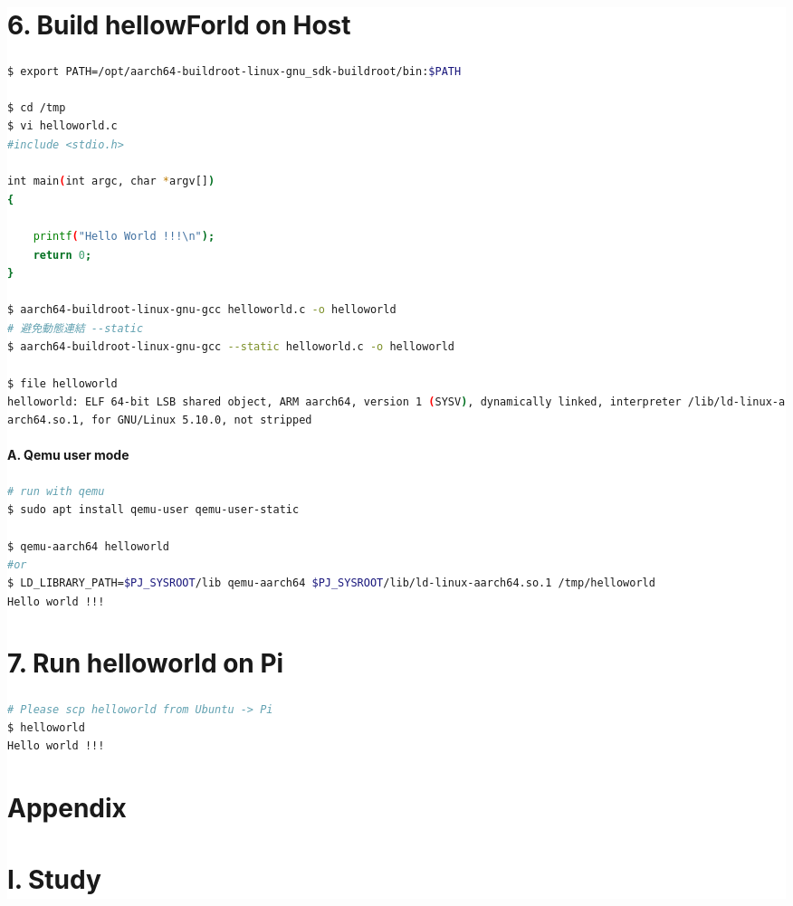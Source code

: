 # 6. Build hellowForld on Host

```bash
$ export PATH=/opt/aarch64-buildroot-linux-gnu_sdk-buildroot/bin:$PATH

$ cd /tmp
$ vi helloworld.c
#include <stdio.h>

int main(int argc, char *argv[])
{

	printf("Hello World !!!\n");
	return 0;
}

$ aarch64-buildroot-linux-gnu-gcc helloworld.c -o helloworld
# 避免動態連結 --static
$ aarch64-buildroot-linux-gnu-gcc --static helloworld.c -o helloworld

$ file helloworld
helloworld: ELF 64-bit LSB shared object, ARM aarch64, version 1 (SYSV), dynamically linked, interpreter /lib/ld-linux-aarch64.so.1, for GNU/Linux 5.10.0, not stripped
```

#### A. Qemu user mode

```bash
# run with qemu
$ sudo apt install qemu-user qemu-user-static

$ qemu-aarch64 helloworld
#or
$ LD_LIBRARY_PATH=$PJ_SYSROOT/lib qemu-aarch64 $PJ_SYSROOT/lib/ld-linux-aarch64.so.1 /tmp/helloworld
Hello world !!!
```

# 7. Run helloworld on Pi

```bash
# Please scp helloworld from Ubuntu -> Pi 
$ helloworld
Hello world !!!
```

# Appendix

# I. Study

